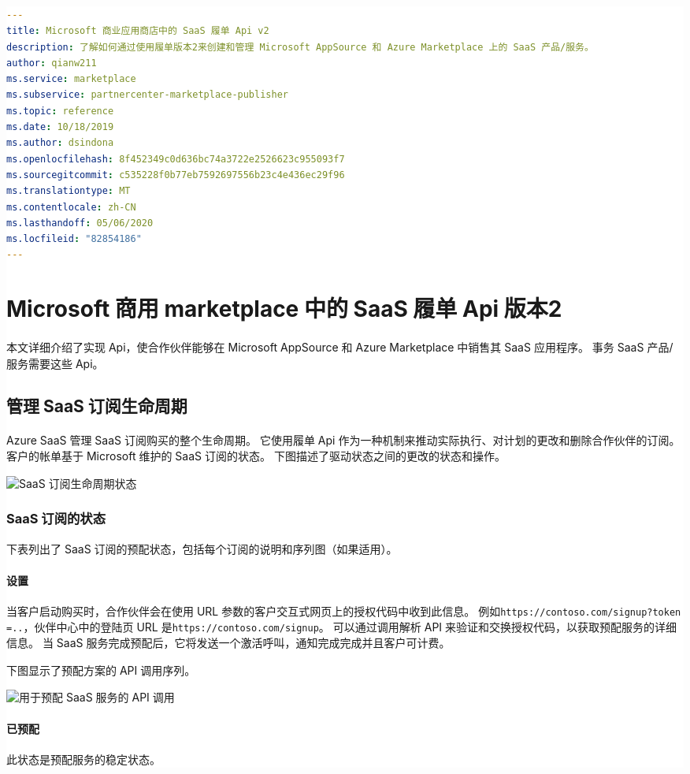```yaml
---
title: Microsoft 商业应用商店中的 SaaS 履单 Api v2
description: 了解如何通过使用履单版本2来创建和管理 Microsoft AppSource 和 Azure Marketplace 上的 SaaS 产品/服务。
author: qianw211
ms.service: marketplace
ms.subservice: partnercenter-marketplace-publisher
ms.topic: reference
ms.date: 10/18/2019
ms.author: dsindona
ms.openlocfilehash: 8f452349c0d636bc74a3722e2526623c955093f7
ms.sourcegitcommit: c535228f0b77eb7592697556b23c4e436ec29f96
ms.translationtype: MT
ms.contentlocale: zh-CN
ms.lasthandoff: 05/06/2020
ms.locfileid: "82854186"
---
```

# <a name="saas-fulfillment-apis-version-2-in-microsoft-commercial-marketplace"></a>Microsoft 商用 marketplace 中的 SaaS 履单 Api 版本2

本文详细介绍了实现 Api，使合作伙伴能够在 Microsoft AppSource 和 Azure Marketplace 中销售其 SaaS 应用程序。 事务 SaaS 产品/服务需要这些 Api。

## <a name="managing-the-saas-subscription-life-cycle"></a>管理 SaaS 订阅生命周期

Azure SaaS 管理 SaaS 订阅购买的整个生命周期。 它使用履单 Api 作为一种机制来推动实际执行、对计划的更改和删除合作伙伴的订阅。 客户的帐单基于 Microsoft 维护的 SaaS 订阅的状态。 下图描述了驱动状态之间的更改的状态和操作。

![SaaS 订阅生命周期状态](./media/saas-subscription-lifecycle-api-v2.png)


### <a name="states-of-a-saas-subscription"></a>SaaS 订阅的状态

下表列出了 SaaS 订阅的预配状态，包括每个订阅的说明和序列图（如果适用）。 

#### <a name="provisioning"></a>设置

当客户启动购买时，合作伙伴会在使用 URL 参数的客户交互式网页上的授权代码中收到此信息。 例如`https://contoso.com/signup?token=..`，伙伴中心中的登陆页 URL 是`https://contoso.com/signup`。 可以通过调用解析 API 来验证和交换授权代码，以获取预配服务的详细信息。  当 SaaS 服务完成预配后，它将发送一个激活呼叫，通知完成完成并且客户可计费。 

下图显示了预配方案的 API 调用序列。  

![用于预配 SaaS 服务的 API 调用](./media/saas-post-provisioning-api-v2-calls.png)

#### <a name="provisioned"></a>已预配

此状态是预配服务的稳定状态。
